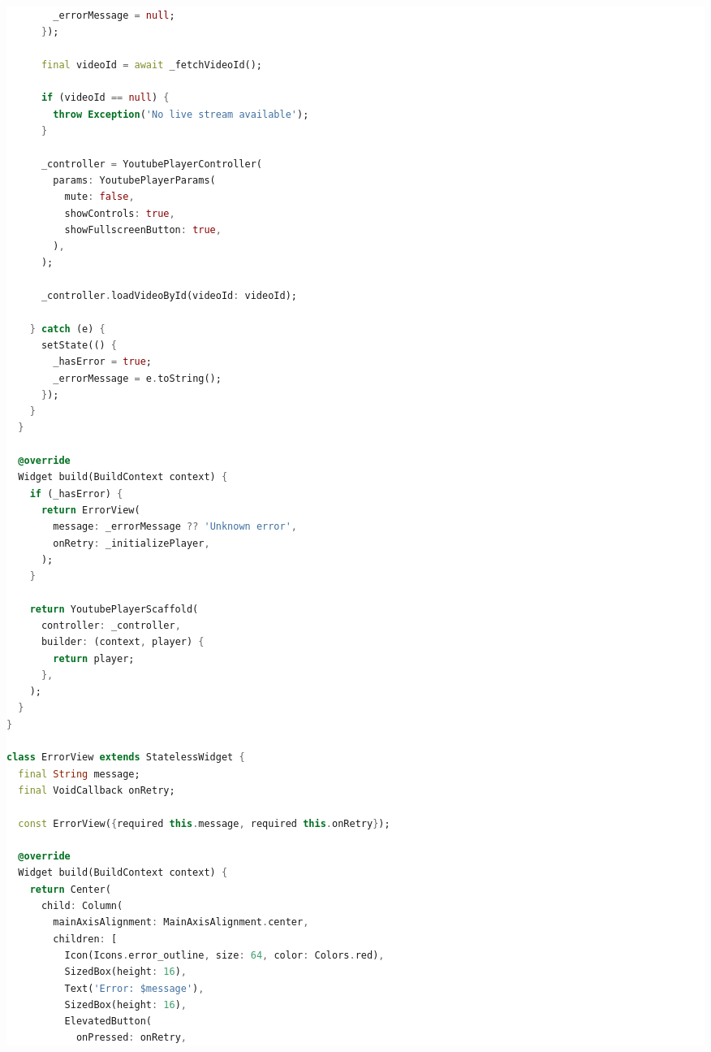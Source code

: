 ```dart
        _errorMessage = null;
      });

      final videoId = await _fetchVideoId();

      if (videoId == null) {
        throw Exception('No live stream available');
      }

      _controller = YoutubePlayerController(
        params: YoutubePlayerParams(
          mute: false,
          showControls: true,
          showFullscreenButton: true,
        ),
      );

      _controller.loadVideoById(videoId: videoId);

    } catch (e) {
      setState(() {
        _hasError = true;
        _errorMessage = e.toString();
      });
    }
  }

  @override
  Widget build(BuildContext context) {
    if (_hasError) {
      return ErrorView(
        message: _errorMessage ?? 'Unknown error',
        onRetry: _initializePlayer,
      );
    }

    return YoutubePlayerScaffold(
      controller: _controller,
      builder: (context, player) {
        return player;
      },
    );
  }
}

class ErrorView extends StatelessWidget {
  final String message;
  final VoidCallback onRetry;

  const ErrorView({required this.message, required this.onRetry});

  @override
  Widget build(BuildContext context) {
    return Center(
      child: Column(
        mainAxisAlignment: MainAxisAlignment.center,
        children: [
          Icon(Icons.error_outline, size: 64, color: Colors.red),
          SizedBox(height: 16),
          Text('Error: $message'),
          SizedBox(height: 16),
          ElevatedButton(
            onPressed: onRetry,
```